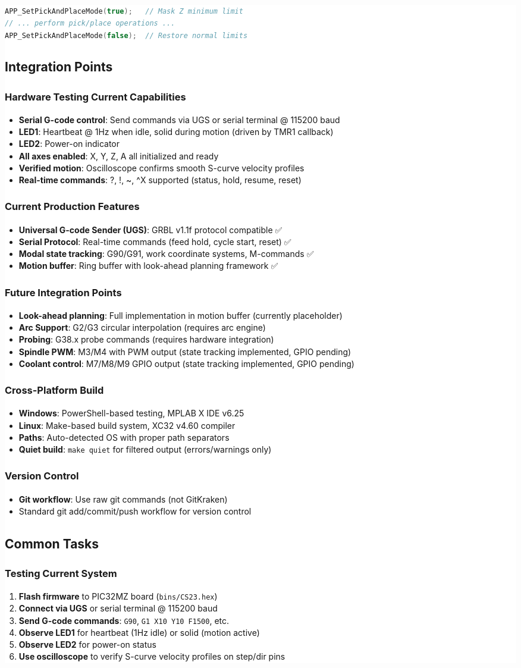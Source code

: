 ```c
APP_SetPickAndPlaceMode(true);   // Mask Z minimum limit
// ... perform pick/place operations ...
APP_SetPickAndPlaceMode(false);  // Restore normal limits
```

## Integration Points

### Hardware Testing Current Capabilities
- **Serial G-code control**: Send commands via UGS or serial terminal @ 115200 baud
- **LED1**: Heartbeat @ 1Hz when idle, solid during motion (driven by TMR1 callback)
- **LED2**: Power-on indicator
- **All axes enabled**: X, Y, Z, A all initialized and ready
- **Verified motion**: Oscilloscope confirms smooth S-curve velocity profiles
- **Real-time commands**: ?, !, ~, ^X supported (status, hold, resume, reset)

### Current Production Features
- **Universal G-code Sender (UGS)**: GRBL v1.1f protocol compatible ✅
- **Serial Protocol**: Real-time commands (feed hold, cycle start, reset) ✅
- **Modal state tracking**: G90/G91, work coordinate systems, M-commands ✅
- **Motion buffer**: Ring buffer with look-ahead planning framework ✅

### Future Integration Points
- **Look-ahead planning**: Full implementation in motion buffer (currently placeholder)
- **Arc Support**: G2/G3 circular interpolation (requires arc engine)
- **Probing**: G38.x probe commands (requires hardware integration)
- **Spindle PWM**: M3/M4 with PWM output (state tracking implemented, GPIO pending)
- **Coolant control**: M7/M8/M9 GPIO output (state tracking implemented, GPIO pending)

### Cross-Platform Build  
- **Windows**: PowerShell-based testing, MPLAB X IDE v6.25
- **Linux**: Make-based build system, XC32 v4.60 compiler
- **Paths**: Auto-detected OS with proper path separators
- **Quiet build**: `make quiet` for filtered output (errors/warnings only)

### Version Control
- **Git workflow**: Use raw git commands (not GitKraken)
- Standard git add/commit/push workflow for version control

## Common Tasks

### Testing Current System
1. **Flash firmware** to PIC32MZ board (`bins/CS23.hex`)
2. **Connect via UGS** or serial terminal @ 115200 baud
3. **Send G-code commands**: `G90`, `G1 X10 Y10 F1500`, etc.
4. **Observe LED1** for heartbeat (1Hz idle) or solid (motion active)
5. **Observe LED2** for power-on status
6. **Use oscilloscope** to verify S-curve velocity profiles on step/dir pins
